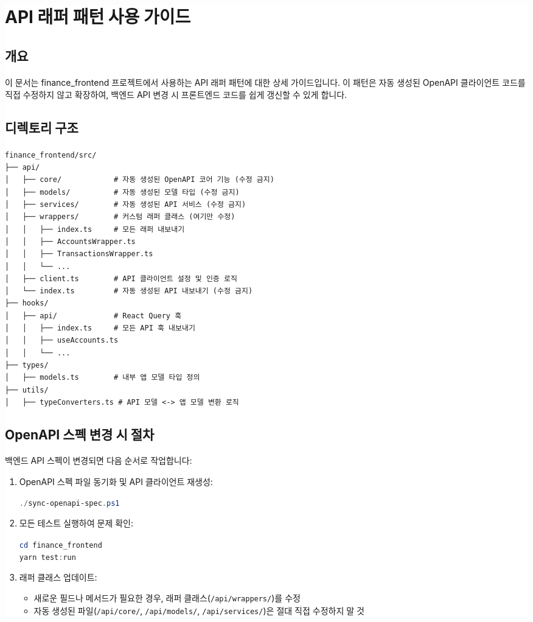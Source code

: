# API 래퍼 패턴 사용 가이드

## 개요

이 문서는 finance_frontend 프로젝트에서 사용하는 API 래퍼 패턴에 대한 상세 가이드입니다. 이 패턴은 자동 생성된 OpenAPI 클라이언트 코드를 직접 수정하지 않고 확장하여, 백엔드 API 변경 시 프론트엔드 코드를 쉽게 갱신할 수 있게 합니다.

## 디렉토리 구조

```
finance_frontend/src/
├── api/
│   ├── core/            # 자동 생성된 OpenAPI 코어 기능 (수정 금지)
│   ├── models/          # 자동 생성된 모델 타입 (수정 금지)
│   ├── services/        # 자동 생성된 API 서비스 (수정 금지)
│   ├── wrappers/        # 커스텀 래퍼 클래스 (여기만 수정)
│   │   ├── index.ts     # 모든 래퍼 내보내기
│   │   ├── AccountsWrapper.ts
│   │   ├── TransactionsWrapper.ts
│   │   └── ...
│   ├── client.ts        # API 클라이언트 설정 및 인증 로직
│   └── index.ts         # 자동 생성된 API 내보내기 (수정 금지)
├── hooks/
│   ├── api/             # React Query 훅
│   │   ├── index.ts     # 모든 API 훅 내보내기
│   │   ├── useAccounts.ts
│   │   └── ...
├── types/
│   ├── models.ts        # 내부 앱 모델 타입 정의
├── utils/
│   ├── typeConverters.ts # API 모델 <-> 앱 모델 변환 로직
```

## OpenAPI 스펙 변경 시 절차

백엔드 API 스펙이 변경되면 다음 순서로 작업합니다:

1. OpenAPI 스펙 파일 동기화 및 API 클라이언트 재생성:
   ```powershell
   ./sync-openapi-spec.ps1
   ```

2. 모든 테스트 실행하여 문제 확인:
   ```powershell
   cd finance_frontend
   yarn test:run
   ```

3. 래퍼 클래스 업데이트:
   - 새로운 필드나 메서드가 필요한 경우, 래퍼 클래스(`/api/wrappers/`)를 수정
   - 자동 생성된 파일(`/api/core/`, `/api/models/`, `/api/services/`)은 절대 직접 수정하지 말 것
